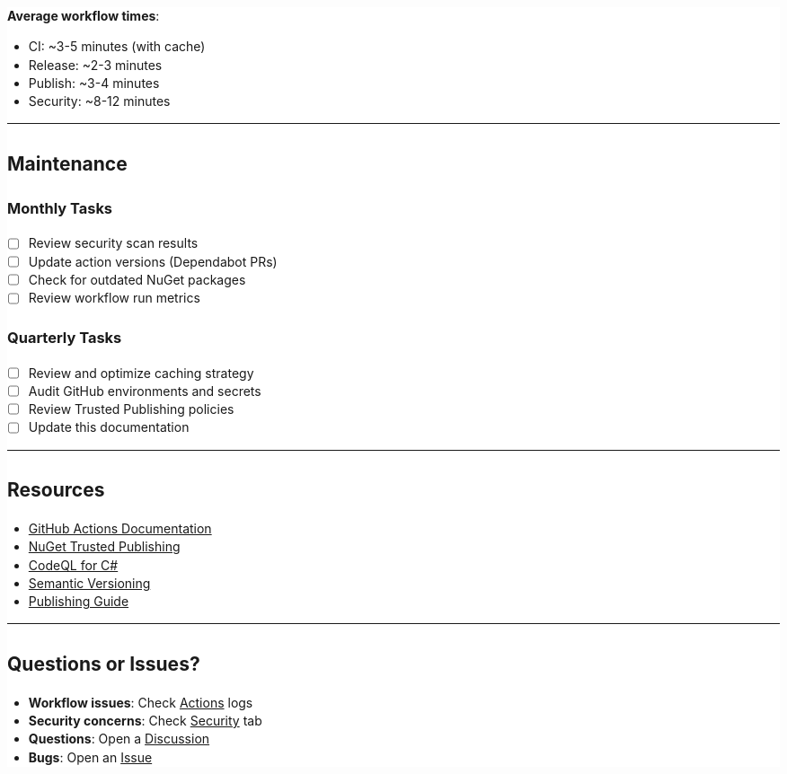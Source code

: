 **Average workflow times**:
- CI: ~3-5 minutes (with cache)
- Release: ~2-3 minutes
- Publish: ~3-4 minutes
- Security: ~8-12 minutes

---

## Maintenance

### Monthly Tasks

- [ ] Review security scan results
- [ ] Update action versions (Dependabot PRs)
- [ ] Check for outdated NuGet packages
- [ ] Review workflow run metrics

### Quarterly Tasks

- [ ] Review and optimize caching strategy
- [ ] Audit GitHub environments and secrets
- [ ] Review Trusted Publishing policies
- [ ] Update this documentation

---

## Resources

- [GitHub Actions Documentation](https://docs.github.com/en/actions)
- [NuGet Trusted Publishing](https://learn.microsoft.com/en-us/nuget/nuget-org/publish-a-package#trusted-publishing)
- [CodeQL for C#](https://codeql.github.com/docs/codeql-language-guides/codeql-for-csharp/)
- [Semantic Versioning](https://semver.org/)
- [Publishing Guide](../../PUBLISHING.md)

---

## Questions or Issues?

- **Workflow issues**: Check [Actions](../../actions) logs
- **Security concerns**: Check [Security](../../security) tab
- **Questions**: Open a [Discussion](../../discussions)
- **Bugs**: Open an [Issue](../../issues)
